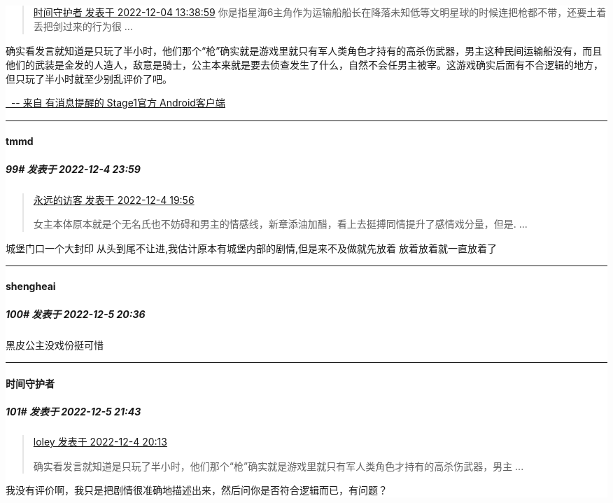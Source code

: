 <blockquote><a href="httphttps://bbs.saraba1st.com/2b/forum.php?mod=redirect&amp;goto=findpost&amp;pid=58757552&amp;ptid=2107859" target="_blank">时间守护者 发表于 2022-12-04 13:38:59</a>
你是指星海6主角作为运输船船长在降落未知低等文明星球的时候连把枪都不带，还要土着丢把剑过来的行为很 ...</blockquote>确实看发言就知道是只玩了半小时，他们那个“枪”确实就是游戏里就只有军人类角色才持有的高杀伤武器，男主这种民间运输船没有，而且他们的武装是金发的人造人，敌意是骑士，公主本来就是要去侦查发生了什么，自然不会任男主被宰。这游戏确实后面有不合逻辑的地方，但只玩了半小时就至少别乱评价了吧。

[  -- 来自 有消息提醒的 Stage1官方 Android客户端](https://www.coolapk.com/apk/140634)



*****

####  tmmd  
##### 99#       发表于 2022-12-4 23:59

<blockquote><a href="httphttps://bbs.saraba1st.com/2b/forum.php?mod=redirect&amp;goto=findpost&amp;pid=58765169&amp;ptid=2107859" target="_blank">永远的访客 发表于 2022-12-4 19:56</a>

女主本体原本就是个无名氏也不妨碍和男主的情感线，新章添油加醋，看上去挺搏同情提升了感情戏分量，但是. ...</blockquote>
城堡门口一个大封印 从头到尾不让进,我估计原本有城堡内部的剧情,但是来不及做就先放着 放着放着就一直放着了



*****

####  shengheai  
##### 100#       发表于 2022-12-5 20:36

黑皮公主没戏份挺可惜



*****

####  时间守护者  
##### 101#       发表于 2022-12-5 21:43

<blockquote><a href="httphttps://bbs.saraba1st.com/2b/forum.php?mod=redirect&amp;goto=findpost&amp;pid=58765504&amp;ptid=2107859" target="_blank">loley 发表于 2022-12-4 20:13</a>

确实看发言就知道是只玩了半小时，他们那个“枪”确实就是游戏里就只有军人类角色才持有的高杀伤武器，男主 ...</blockquote>
我没有评价啊，我只是把剧情很准确地描述出来，然后问你是否符合逻辑而已，有问题？

